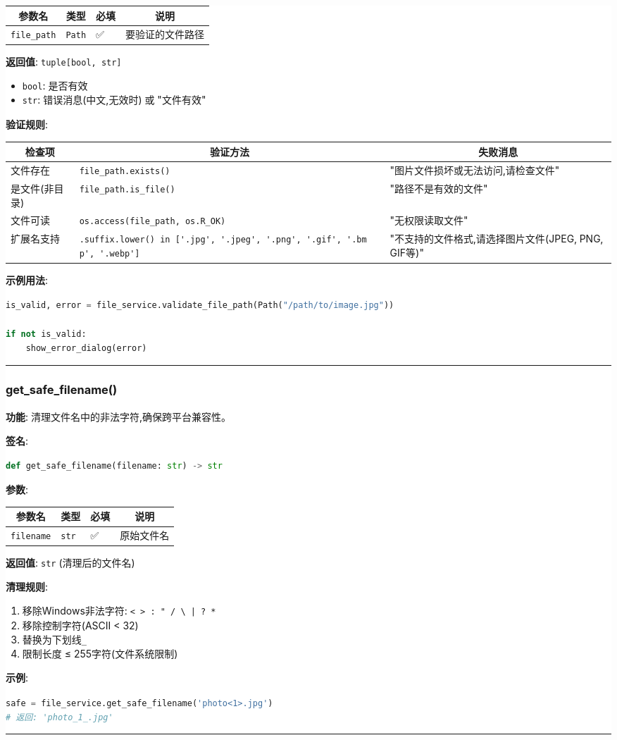 | 参数名 | 类型 | 必填 | 说明 |
|-------|------|------|------|
| `file_path` | `Path` | ✅ | 要验证的文件路径 |

**返回值**: `tuple[bool, str]`
- `bool`: 是否有效
- `str`: 错误消息(中文,无效时) 或 "文件有效"

**验证规则**:

| 检查项 | 验证方法 | 失败消息 |
|-------|---------|---------|
| 文件存在 | `file_path.exists()` | "图片文件损坏或无法访问,请检查文件" |
| 是文件(非目录) | `file_path.is_file()` | "路径不是有效的文件" |
| 文件可读 | `os.access(file_path, os.R_OK)` | "无权限读取文件" |
| 扩展名支持 | `.suffix.lower() in ['.jpg', '.jpeg', '.png', '.gif', '.bmp', '.webp']` | "不支持的文件格式,请选择图片文件(JPEG, PNG, GIF等)" |

**示例用法**:
```python
is_valid, error = file_service.validate_file_path(Path("/path/to/image.jpg"))

if not is_valid:
    show_error_dialog(error)
```

---

### get_safe_filename()

**功能**: 清理文件名中的非法字符,确保跨平台兼容性。

**签名**:
```python
def get_safe_filename(filename: str) -> str
```

**参数**:

| 参数名 | 类型 | 必填 | 说明 |
|-------|------|------|------|
| `filename` | `str` | ✅ | 原始文件名 |

**返回值**: `str` (清理后的文件名)

**清理规则**:
1. 移除Windows非法字符: `< > : " / \ | ? *`
2. 移除控制字符(ASCII < 32)
3. 替换为下划线`_`
4. 限制长度 ≤ 255字符(文件系统限制)

**示例**:
```python
safe = file_service.get_safe_filename('photo<1>.jpg')
# 返回: 'photo_1_.jpg'
```

---